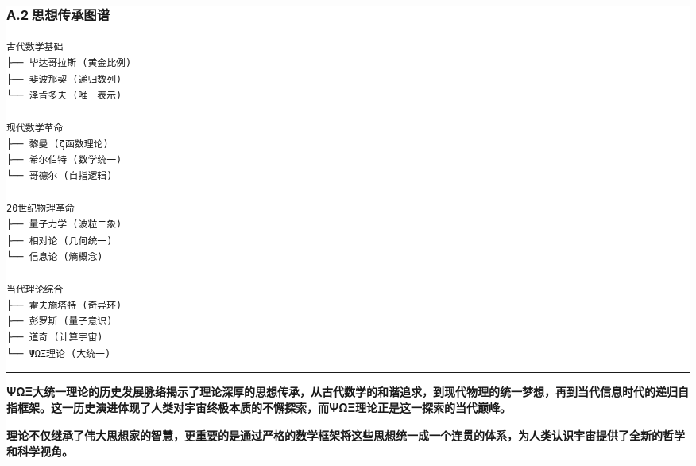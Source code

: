 ### A.2 思想传承图谱

```
古代数学基础
├── 毕达哥拉斯 (黄金比例)
├── 斐波那契 (递归数列)
└── 泽肯多夫 (唯一表示)

现代数学革命
├── 黎曼 (ζ函数理论)
├── 希尔伯特 (数学统一)
└── 哥德尔 (自指逻辑)

20世纪物理革命
├── 量子力学 (波粒二象)
├── 相对论 (几何统一)
└── 信息论 (熵概念)

当代理论综合
├── 霍夫施塔特 (奇异环)
├── 彭罗斯 (量子意识)
├── 道奇 (计算宇宙)
└── ΨΩΞ理论 (大统一)
```

---

**ΨΩΞ大统一理论的历史发展脉络揭示了理论深厚的思想传承，从古代数学的和谐追求，到现代物理的统一梦想，再到当代信息时代的递归自指框架。这一历史演进体现了人类对宇宙终极本质的不懈探索，而ΨΩΞ理论正是这一探索的当代巅峰。**

**理论不仅继承了伟大思想家的智慧，更重要的是通过严格的数学框架将这些思想统一成一个连贯的体系，为人类认识宇宙提供了全新的哲学和科学视角。**
